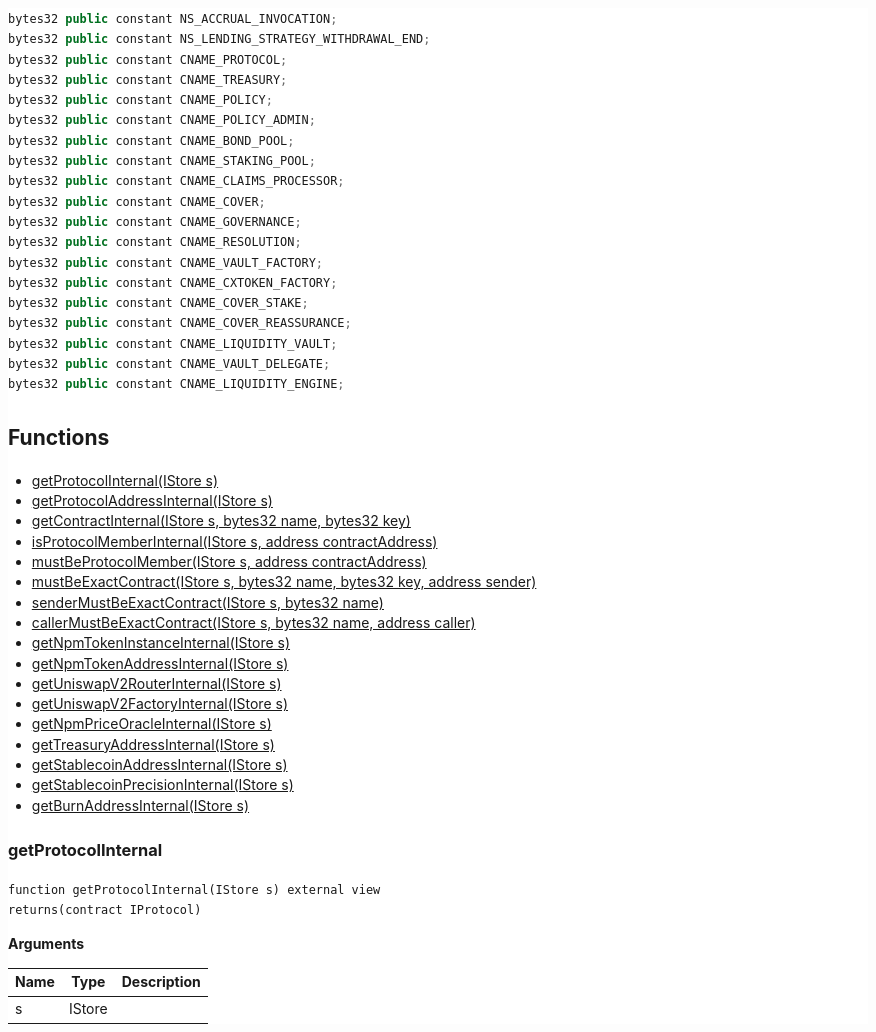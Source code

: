 ```js
bytes32 public constant NS_ACCRUAL_INVOCATION;
bytes32 public constant NS_LENDING_STRATEGY_WITHDRAWAL_END;
bytes32 public constant CNAME_PROTOCOL;
bytes32 public constant CNAME_TREASURY;
bytes32 public constant CNAME_POLICY;
bytes32 public constant CNAME_POLICY_ADMIN;
bytes32 public constant CNAME_BOND_POOL;
bytes32 public constant CNAME_STAKING_POOL;
bytes32 public constant CNAME_CLAIMS_PROCESSOR;
bytes32 public constant CNAME_COVER;
bytes32 public constant CNAME_GOVERNANCE;
bytes32 public constant CNAME_RESOLUTION;
bytes32 public constant CNAME_VAULT_FACTORY;
bytes32 public constant CNAME_CXTOKEN_FACTORY;
bytes32 public constant CNAME_COVER_STAKE;
bytes32 public constant CNAME_COVER_REASSURANCE;
bytes32 public constant CNAME_LIQUIDITY_VAULT;
bytes32 public constant CNAME_VAULT_DELEGATE;
bytes32 public constant CNAME_LIQUIDITY_ENGINE;

```

## Functions

- [getProtocolInternal(IStore s)](#getprotocolinternal)
- [getProtocolAddressInternal(IStore s)](#getprotocoladdressinternal)
- [getContractInternal(IStore s, bytes32 name, bytes32 key)](#getcontractinternal)
- [isProtocolMemberInternal(IStore s, address contractAddress)](#isprotocolmemberinternal)
- [mustBeProtocolMember(IStore s, address contractAddress)](#mustbeprotocolmember)
- [mustBeExactContract(IStore s, bytes32 name, bytes32 key, address sender)](#mustbeexactcontract)
- [senderMustBeExactContract(IStore s, bytes32 name)](#sendermustbeexactcontract)
- [callerMustBeExactContract(IStore s, bytes32 name, address caller)](#callermustbeexactcontract)
- [getNpmTokenInstanceInternal(IStore s)](#getnpmtokeninstanceinternal)
- [getNpmTokenAddressInternal(IStore s)](#getnpmtokenaddressinternal)
- [getUniswapV2RouterInternal(IStore s)](#getuniswapv2routerinternal)
- [getUniswapV2FactoryInternal(IStore s)](#getuniswapv2factoryinternal)
- [getNpmPriceOracleInternal(IStore s)](#getnpmpriceoracleinternal)
- [getTreasuryAddressInternal(IStore s)](#gettreasuryaddressinternal)
- [getStablecoinAddressInternal(IStore s)](#getstablecoinaddressinternal)
- [getStablecoinPrecisionInternal(IStore s)](#getstablecoinprecisioninternal)
- [getBurnAddressInternal(IStore s)](#getburnaddressinternal)

### getProtocolInternal

```solidity
function getProtocolInternal(IStore s) external view
returns(contract IProtocol)
```

**Arguments**

| Name        | Type           | Description  |
| ------------- |------------- | -----|
| s | IStore |  | 
